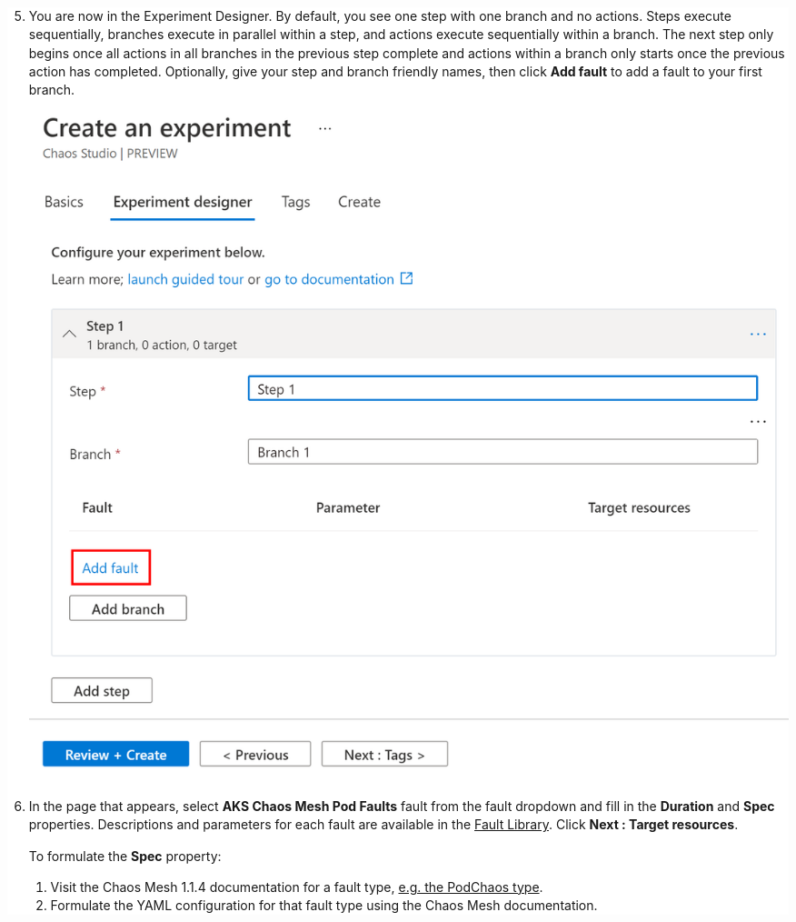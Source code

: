 5. You are now in the Experiment Designer. By default, you see one step with one branch and no actions. Steps execute sequentially, branches execute in parallel within a step, and actions execute sequentially within a branch. The next step only begins once all actions in all branches in the previous step complete and actions within a branch only starts once the previous action has completed. Optionally, give your step and branch friendly names, then click **Add fault** to add a fault to your first branch.

    ![Experiment designer](images/create-exp-service-addfault.png)

6. In the page that appears, select **AKS Chaos Mesh Pod Faults** fault from the fault dropdown and fill in the **Duration** and **Spec** properties. Descriptions and parameters for each fault are available in the [Fault Library](chaos-studio-fault-library.md). Click **Next : Target resources**.

    To formulate the **Spec** property:
    1. Visit the Chaos Mesh 1.1.4 documentation for a fault type, [e.g. the PodChaos type](https://chaos-mesh.org/docs/1.1.4/chaos_experiments/podchaos_experiment#pod-failure-configuration-file).
    2. Formulate the YAML configuration for that fault type using the Chaos Mesh documentation.
